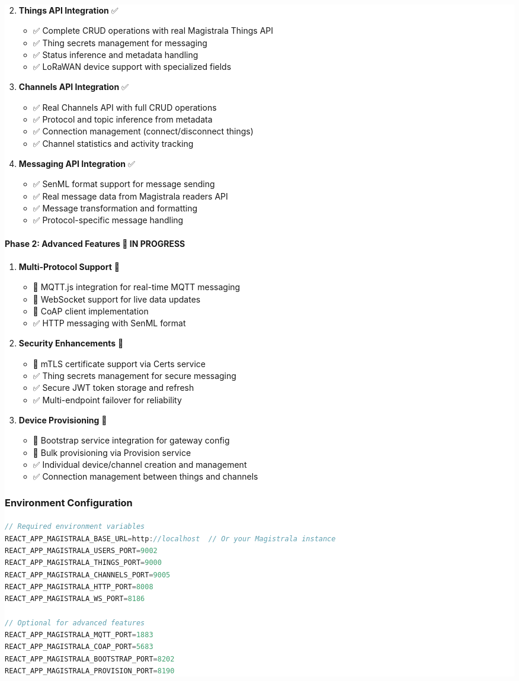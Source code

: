 2. **Things API Integration** ✅
   - ✅ Complete CRUD operations with real Magistrala Things API
   - ✅ Thing secrets management for messaging
   - ✅ Status inference and metadata handling
   - ✅ LoRaWAN device support with specialized fields

3. **Channels API Integration** ✅
   - ✅ Real Channels API with full CRUD operations
   - ✅ Protocol and topic inference from metadata
   - ✅ Connection management (connect/disconnect things)
   - ✅ Channel statistics and activity tracking

4. **Messaging API Integration** ✅
   - ✅ SenML format support for message sending
   - ✅ Real message data from Magistrala readers API
   - ✅ Message transformation and formatting
   - ✅ Protocol-specific message handling

#### Phase 2: Advanced Features 🚧 IN PROGRESS
1. **Multi-Protocol Support** 🔄
   - 🔄 MQTT.js integration for real-time MQTT messaging
   - 🔄 WebSocket support for live data updates
   - 🔄 CoAP client implementation
   - ✅ HTTP messaging with SenML format

2. **Security Enhancements** 🔄
   - 🔄 mTLS certificate support via Certs service
   - ✅ Thing secrets management for secure messaging
   - ✅ Secure JWT token storage and refresh
   - ✅ Multi-endpoint failover for reliability

3. **Device Provisioning** 🔄
   - 🔄 Bootstrap service integration for gateway config
   - 🔄 Bulk provisioning via Provision service
   - ✅ Individual device/channel creation and management
   - ✅ Connection management between things and channels

### Environment Configuration
```javascript
// Required environment variables
REACT_APP_MAGISTRALA_BASE_URL=http://localhost  // Or your Magistrala instance
REACT_APP_MAGISTRALA_USERS_PORT=9002
REACT_APP_MAGISTRALA_THINGS_PORT=9000
REACT_APP_MAGISTRALA_CHANNELS_PORT=9005
REACT_APP_MAGISTRALA_HTTP_PORT=8008
REACT_APP_MAGISTRALA_WS_PORT=8186

// Optional for advanced features
REACT_APP_MAGISTRALA_MQTT_PORT=1883
REACT_APP_MAGISTRALA_COAP_PORT=5683
REACT_APP_MAGISTRALA_BOOTSTRAP_PORT=8202
REACT_APP_MAGISTRALA_PROVISION_PORT=8190
```
